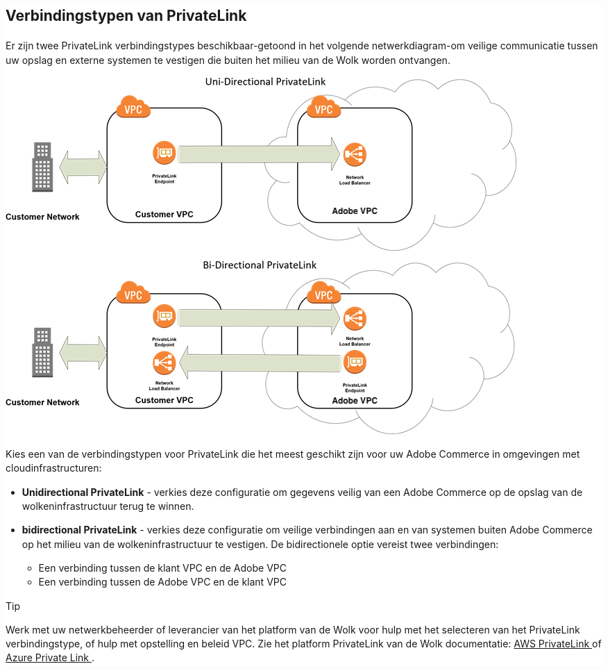 ## Verbindingstypen van PrivateLink

Er zijn twee PrivateLink verbindingstypes beschikbaar-getoond in het volgende netwerkdiagram-om veilige communicatie tussen uw opslag en externe systemen te vestigen die buiten het milieu van de Wolk worden ontvangen.

![ PrivateLink netwerkdiagram ](../../assets/privatelink-architecture-diagram.png)

Kies een van de verbindingstypen voor PrivateLink die het meest geschikt zijn voor uw Adobe Commerce in omgevingen met cloudinfrastructuren:

- **Unidirectional PrivateLink** - verkies deze configuratie om gegevens veilig van een Adobe Commerce op de opslag van de wolkeninfrastructuur terug te winnen.
- **bidirectional PrivateLink** - verkies deze configuratie om veilige verbindingen aan en van systemen buiten Adobe Commerce op het milieu van de wolkeninfrastructuur te vestigen. De bidirectionele optie vereist twee verbindingen:

   - Een verbinding tussen de klant VPC en de Adobe VPC
   - Een verbinding tussen de Adobe VPC en de klant VPC

>[!TIP]
>
>Werk met uw netwerkbeheerder of leverancier van het platform van de Wolk voor hulp met het selecteren van het PrivateLink verbindingstype, of hulp met opstelling en beleid VPC. Zie het platform PrivateLink van de Wolk documentatie: [ AWS PrivateLink ](https://aws.amazon.com/privatelink/) of [ Azure Private Link ](https://learn.microsoft.com/en-us/azure/private-link/).


[Accepterend en verwerpend de verbindingsverzoeken van het interfaceeindpunt]: https://docs.aws.amazon.com/vpc/latest/userguide/accept-reject-endpoint-requests.html
[Het toevoegen van en het verwijderen van toestemmingen voor uw eindpuntdienst]: https://docs.aws.amazon.com/vpc/latest/userguide/add-endpoint-service-permissions.html
[Amazon: Problemen met de Azure Private Link-connectiviteit oplossen]: https://docs.microsoft.com/en-us/azure/private-link/troubleshoot-private-link-connectivity
[AWS: Problemen oplossen, eindpuntserviceverbindingen]: https://aws.amazon.com/premiumsupport/knowledge-center/connect-endpoint-service-vpc/
[Azure Private Link-workflow]: https://docs.microsoft.com/en-us/azure/private-link/private-link-service-overview#workflow
[Een taakverdeling maken]: https://docs.microsoft.com/en-us/azure/load-balancer/quickstart-load-balancer-standard-public-portal
[Creeer een Balans van de Lading van het Netwerk]: https://docs.aws.amazon.com/elasticloadbalancing/latest/network/create-network-load-balancer.html
[Creeer een configuratie van de eindpuntdienst]: https://docs.aws.amazon.com/vpc/latest/userguide/create-endpoint-service.html
[Creeer een interfaceeindpunt]: https://docs.aws.amazon.com/vpc/latest/userguide/vpce-interface.html#create-interface-endpoint
[interface endpoint lifecycle]: https://docs.aws.amazon.com/vpc/latest/userguide/vpce-interface.html#vpce-interface-lifecycle
[interface-eindpunt]: https://docs.aws.amazon.com/vpc/latest/userguide/vpce-interface.html
[Een verbinding met een privé-eindpunt beheren]: https://docs.microsoft.com/en-us/azure/private-link/manage-private-endpoint
[Verbindingsverzoeken beheren]: https://docs.microsoft.com/en-us/azure/private-link/private-link-service-overview#manage-your-connection-requests
[privé-eindpunt]: https://docs.microsoft.com/en-us/azure/private-link/private-endpoint-overview